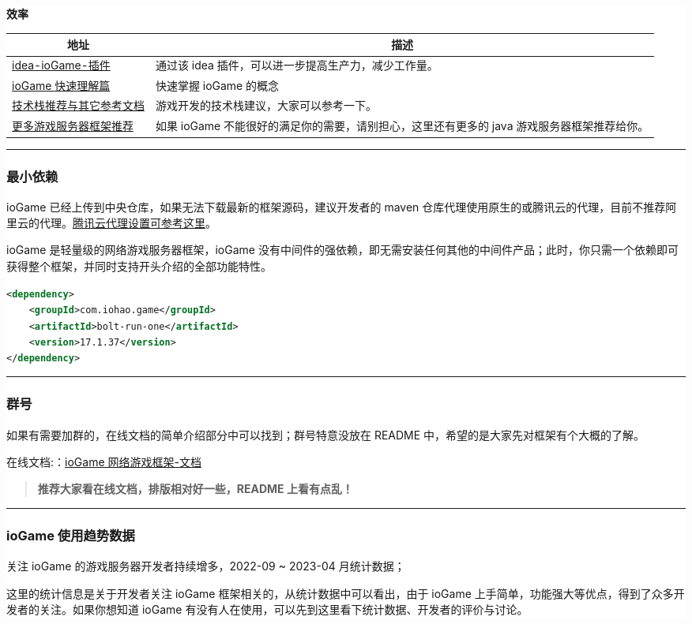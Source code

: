 
**效率**

| 地址                                                         | 描述                                                         |
| ------------------------------------------------------------ | ------------------------------------------------------------ |
| [idea-ioGame-插件](https://www.yuque.com/iohao/game/aw9a0eic6auwing1) | 通过该 idea 插件，可以进一步提高生产力，减少工作量。         |
| [ioGame 快速理解篇](https://www.yuque.com/iohao/game/le48p1go9gkdqgih) | 快速掌握 ioGame 的概念                                       |
| [技术栈推荐与其它参考文档](https://www.yuque.com/iohao/game/swt3ls) | 游戏开发的技术栈建议，大家可以参考一下。                     |
| [更多游戏服务器框架推荐](https://www.yuque.com/iohao/game/ytrfic) | 如果 ioGame 不能很好的满足你的需要，请别担心，这里还有更多的 java 游戏服务器框架推荐给你。 |



---



### **最小依赖**

ioGame 已经上传到中央仓库，如果无法下载最新的框架源码，建议开发者的 maven 仓库代理使用原生的或腾讯云的代理，目前不推荐阿里云的代理。[腾讯云代理设置可参考这里](https://www.yuque.com/iohao/game/swt3ls#Amq4K)。



ioGame 是轻量级的网络游戏服务器框架，ioGame 没有中间件的强依赖，即无需安装任何其他的中间件产品；此时，你只需一个依赖即可获得整个框架，并同时支持开头介绍的全部功能特性。

```xml
<dependency>
    <groupId>com.iohao.game</groupId>
    <artifactId>bolt-run-one</artifactId>
    <version>17.1.37</version>
</dependency>
```

---



### 群号

如果有需要加群的，在线文档的简单介绍部分中可以找到；群号特意没放在 README 中，希望的是大家先对框架有个大概的了解。

在线文档:：[ioGame 网络游戏框架-文档](https://www.yuque.com/iohao/game) 



> **推荐大家看在线文档，排版相对好一些，README 上看有点乱！**

---



### ioGame 使用趋势数据

关注 ioGame 的游戏服务器开发者持续增多，2022-09 ~ 2023-04 月统计数据；



这里的统计信息是关于开发者关注 ioGame 框架相关的，从统计数据中可以看出，由于 ioGame 上手简单，功能强大等优点，得到了众多开发者的关注。如果你想知道 ioGame 有没有人在使用，可以先到这里看下统计数据、开发者的评价与讨论。
